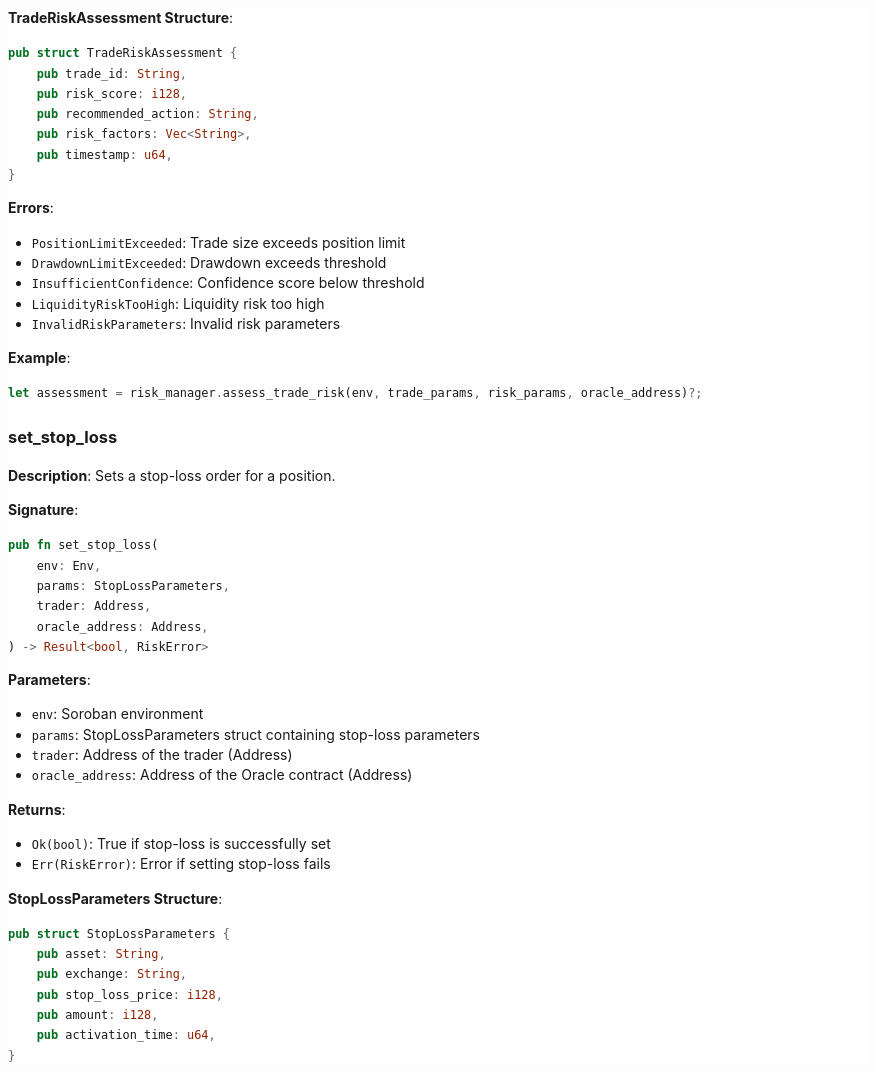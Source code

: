 **TradeRiskAssessment Structure**:
```rust
pub struct TradeRiskAssessment {
    pub trade_id: String,
    pub risk_score: i128,
    pub recommended_action: String,
    pub risk_factors: Vec<String>,
    pub timestamp: u64,
}
```

**Errors**:
- `PositionLimitExceeded`: Trade size exceeds position limit
- `DrawdownLimitExceeded`: Drawdown exceeds threshold
- `InsufficientConfidence`: Confidence score below threshold
- `LiquidityRiskTooHigh`: Liquidity risk too high
- `InvalidRiskParameters`: Invalid risk parameters

**Example**:
```rust
let assessment = risk_manager.assess_trade_risk(env, trade_params, risk_params, oracle_address)?;
```

### set_stop_loss

**Description**: Sets a stop-loss order for a position.

**Signature**:
```rust
pub fn set_stop_loss(
    env: Env,
    params: StopLossParameters,
    trader: Address,
    oracle_address: Address,
) -> Result<bool, RiskError>
```

**Parameters**:
- `env`: Soroban environment
- `params`: StopLossParameters struct containing stop-loss parameters
- `trader`: Address of the trader (Address)
- `oracle_address`: Address of the Oracle contract (Address)

**Returns**:
- `Ok(bool)`: True if stop-loss is successfully set
- `Err(RiskError)`: Error if setting stop-loss fails

**StopLossParameters Structure**:
```rust
pub struct StopLossParameters {
    pub asset: String,
    pub exchange: String,
    pub stop_loss_price: i128,
    pub amount: i128,
    pub activation_time: u64,
}
```
